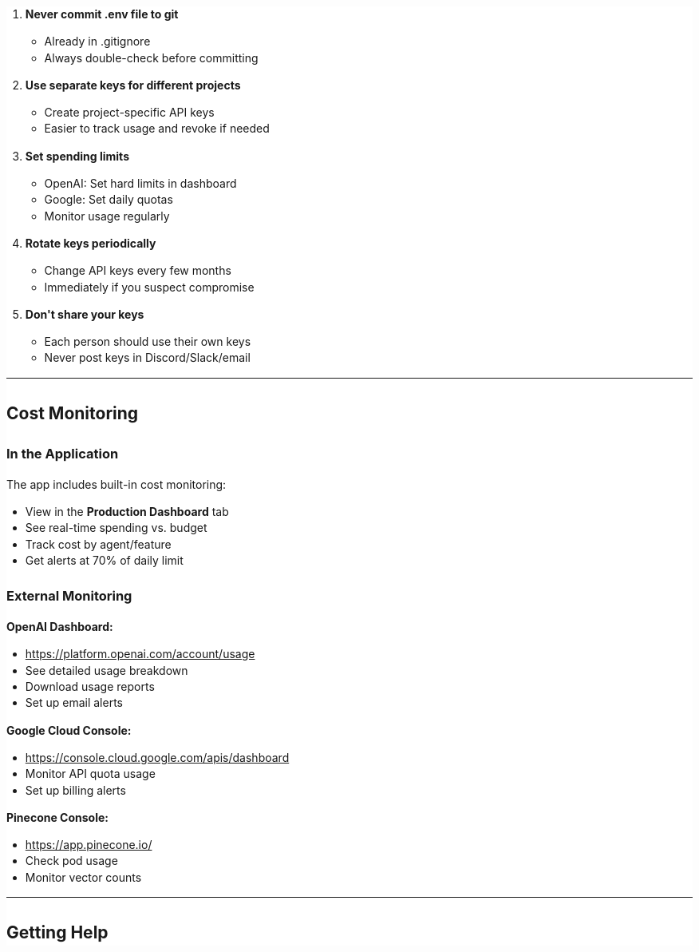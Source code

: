 1. **Never commit .env file to git**
   - Already in .gitignore
   - Always double-check before committing

2. **Use separate keys for different projects**
   - Create project-specific API keys
   - Easier to track usage and revoke if needed

3. **Set spending limits**
   - OpenAI: Set hard limits in dashboard
   - Google: Set daily quotas
   - Monitor usage regularly

4. **Rotate keys periodically**
   - Change API keys every few months
   - Immediately if you suspect compromise

5. **Don't share your keys**
   - Each person should use their own keys
   - Never post keys in Discord/Slack/email

---

## Cost Monitoring

### In the Application

The app includes built-in cost monitoring:
- View in the **Production Dashboard** tab
- See real-time spending vs. budget
- Track cost by agent/feature
- Get alerts at 70% of daily limit

### External Monitoring

**OpenAI Dashboard:**
- https://platform.openai.com/account/usage
- See detailed usage breakdown
- Download usage reports
- Set up email alerts

**Google Cloud Console:**
- https://console.cloud.google.com/apis/dashboard
- Monitor API quota usage
- Set up billing alerts

**Pinecone Console:**
- https://app.pinecone.io/
- Check pod usage
- Monitor vector counts

---

## Getting Help
